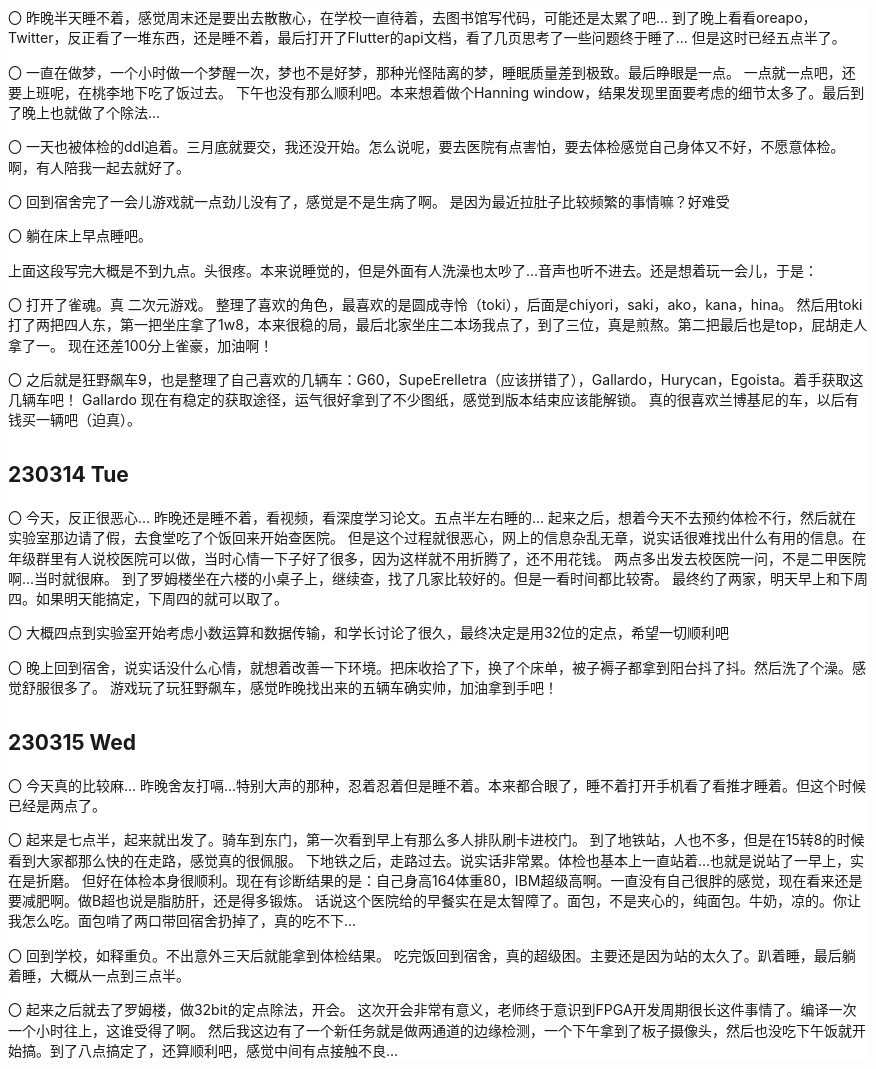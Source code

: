〇 昨晚半天睡不着，感觉周末还是要出去散散心，在学校一直待着，去图书馆写代码，可能还是太累了吧...
到了晚上看看oreapo，Twitter，反正看了一堆东西，还是睡不着，最后打开了Flutter的api文档，看了几页思考了一些问题终于睡了...
但是这时已经五点半了。

〇 一直在做梦，一个小时做一个梦醒一次，梦也不是好梦，那种光怪陆离的梦，睡眠质量差到极致。最后睁眼是一点。
一点就一点吧，还要上班呢，在桃李地下吃了饭过去。
下午也没有那么顺利吧。本来想着做个Hanning window，结果发现里面要考虑的细节太多了。最后到了晚上也就做了个除法...

〇 一天也被体检的ddl追着。三月底就要交，我还没开始。怎么说呢，要去医院有点害怕，要去体检感觉自己身体又不好，不愿意体检。啊，有人陪我一起去就好了。

〇 回到宿舍完了一会儿游戏就一点劲儿没有了，感觉是不是生病了啊。
是因为最近拉肚子比较频繁的事情嘛？好难受

〇 躺在床上早点睡吧。

上面这段写完大概是不到九点。头很疼。本来说睡觉的，但是外面有人洗澡也太吵了...音声也听不进去。还是想着玩一会儿，于是：

〇 打开了雀魂。真 二次元游戏。
整理了喜欢的角色，最喜欢的是圆成寺怜（toki），后面是chiyori，saki，ako，kana，hina。
然后用toki打了两把四人东，第一把坐庄拿了1w8，本来很稳的局，最后北家坐庄二本场我点了，到了三位，真是煎熬。第二把最后也是top，屁胡走人拿了一。
现在还差100分上雀豪，加油啊！

〇 之后就是狂野飙车9，也是整理了自己喜欢的几辆车：G60，SupeErelletra（应该拼错了），Gallardo，Hurycan，Egoista。着手获取这几辆车吧！
Gallardo 现在有稳定的获取途径，运气很好拿到了不少图纸，感觉到版本结束应该能解锁。
真的很喜欢兰博基尼的车，以后有钱买一辆吧（迫真）。

## 230314 Tue

〇 今天，反正很恶心...
昨晚还是睡不着，看视频，看深度学习论文。五点半左右睡的...
起来之后，想着今天不去预约体检不行，然后就在实验室那边请了假，去食堂吃了个饭回来开始查医院。
但是这个过程就很恶心，网上的信息杂乱无章，说实话很难找出什么有用的信息。在年级群里有人说校医院可以做，当时心情一下子好了很多，因为这样就不用折腾了，还不用花钱。
两点多出发去校医院一问，不是二甲医院啊...当时就很麻。
到了罗姆楼坐在六楼的小桌子上，继续查，找了几家比较好的。但是一看时间都比较寄。
最终约了两家，明天早上和下周四。如果明天能搞定，下周四的就可以取了。

〇 大概四点到实验室开始考虑小数运算和数据传输，和学长讨论了很久，最终决定是用32位的定点，希望一切顺利吧

〇 晚上回到宿舍，说实话没什么心情，就想着改善一下环境。把床收拾了下，换了个床单，被子褥子都拿到阳台抖了抖。然后洗了个澡。感觉舒服很多了。
游戏玩了玩狂野飙车，感觉昨晚找出来的五辆车确实帅，加油拿到手吧！

## 230315 Wed

〇 今天真的比较麻...
昨晚舍友打嗝...特别大声的那种，忍着忍着但是睡不着。本来都合眼了，睡不着打开手机看了看推才睡着。但这个时候已经是两点了。

〇 起来是七点半，起来就出发了。骑车到东门，第一次看到早上有那么多人排队刷卡进校门。
到了地铁站，人也不多，但是在15转8的时候看到大家都那么快的在走路，感觉真的很佩服。
下地铁之后，走路过去。说实话非常累。体检也基本上一直站着...也就是说站了一早上，实在是折磨。
但好在体检本身很顺利。现在有诊断结果的是：自己身高164体重80，IBM超级高啊。一直没有自己很胖的感觉，现在看来还是要减肥啊。做B超也说是脂肪肝，还是得多锻炼。
话说这个医院给的早餐实在是太智障了。面包，不是夹心的，纯面包。牛奶，凉的。你让我怎么吃。面包啃了两口带回宿舍扔掉了，真的吃不下...

〇 回到学校，如释重负。不出意外三天后就能拿到体检结果。
吃完饭回到宿舍，真的超级困。主要还是因为站的太久了。趴着睡，最后躺着睡，大概从一点到三点半。

〇 起来之后就去了罗姆楼，做32bit的定点除法，开会。
这次开会非常有意义，老师终于意识到FPGA开发周期很长这件事情了。编译一次一个小时往上，这谁受得了啊。
然后我这边有了一个新任务就是做两通道的边缘检测，一个下午拿到了板子摄像头，然后也没吃下午饭就开始搞。到了八点搞定了，还算顺利吧，感觉中间有点接触不良...
